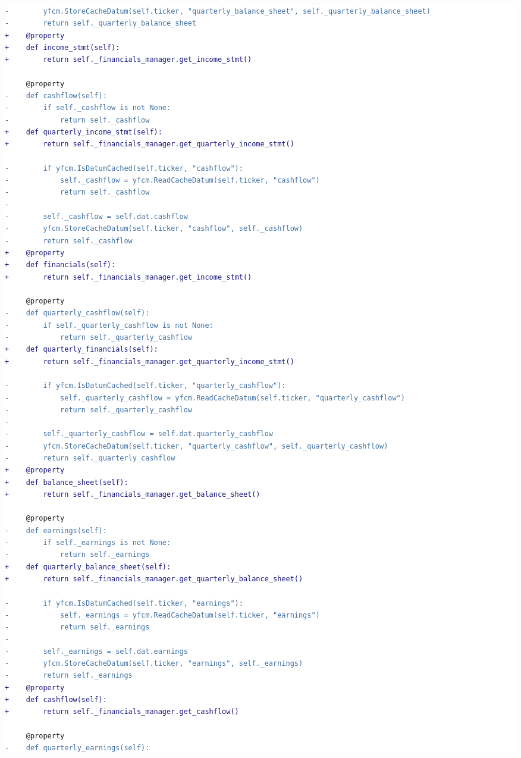 ```diff
-        yfcm.StoreCacheDatum(self.ticker, "quarterly_balance_sheet", self._quarterly_balance_sheet)
-        return self._quarterly_balance_sheet
+    @property
+    def income_stmt(self):
+        return self._financials_manager.get_income_stmt()
 
     @property
-    def cashflow(self):
-        if self._cashflow is not None:
-            return self._cashflow
+    def quarterly_income_stmt(self):
+        return self._financials_manager.get_quarterly_income_stmt()
 
-        if yfcm.IsDatumCached(self.ticker, "cashflow"):
-            self._cashflow = yfcm.ReadCacheDatum(self.ticker, "cashflow")
-            return self._cashflow
-
-        self._cashflow = self.dat.cashflow
-        yfcm.StoreCacheDatum(self.ticker, "cashflow", self._cashflow)
-        return self._cashflow
+    @property
+    def financials(self):
+        return self._financials_manager.get_income_stmt()
 
     @property
-    def quarterly_cashflow(self):
-        if self._quarterly_cashflow is not None:
-            return self._quarterly_cashflow
+    def quarterly_financials(self):
+        return self._financials_manager.get_quarterly_income_stmt()
 
-        if yfcm.IsDatumCached(self.ticker, "quarterly_cashflow"):
-            self._quarterly_cashflow = yfcm.ReadCacheDatum(self.ticker, "quarterly_cashflow")
-            return self._quarterly_cashflow
-
-        self._quarterly_cashflow = self.dat.quarterly_cashflow
-        yfcm.StoreCacheDatum(self.ticker, "quarterly_cashflow", self._quarterly_cashflow)
-        return self._quarterly_cashflow
+    @property
+    def balance_sheet(self):
+        return self._financials_manager.get_balance_sheet()
 
     @property
-    def earnings(self):
-        if self._earnings is not None:
-            return self._earnings
+    def quarterly_balance_sheet(self):
+        return self._financials_manager.get_quarterly_balance_sheet()
 
-        if yfcm.IsDatumCached(self.ticker, "earnings"):
-            self._earnings = yfcm.ReadCacheDatum(self.ticker, "earnings")
-            return self._earnings
-
-        self._earnings = self.dat.earnings
-        yfcm.StoreCacheDatum(self.ticker, "earnings", self._earnings)
-        return self._earnings
+    @property
+    def cashflow(self):
+        return self._financials_manager.get_cashflow()
 
     @property
-    def quarterly_earnings(self):
```